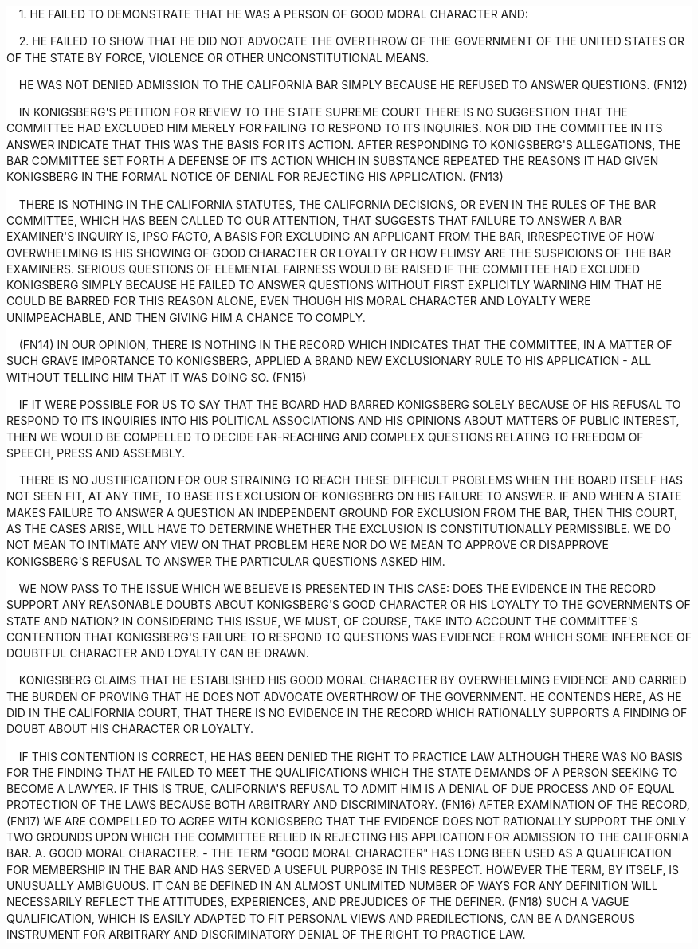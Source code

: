     1.  HE FAILED TO DEMONSTRATE THAT HE WAS A PERSON OF GOOD MORAL CHARACTER AND:

    2.  HE FAILED TO SHOW THAT HE DID NOT ADVOCATE THE OVERTHROW OF THE GOVERNMENT OF THE UNITED STATES OR OF THE STATE BY FORCE, VIOLENCE OR OTHER UNCONSTITUTIONAL MEANS.

    HE WAS NOT DENIED ADMISSION TO THE CALIFORNIA BAR SIMPLY BECAUSE HE REFUSED TO ANSWER QUESTIONS.  (FN12)

    IN KONIGSBERG'S PETITION FOR REVIEW TO THE STATE SUPREME COURT THERE IS NO SUGGESTION THAT THE COMMITTEE HAD EXCLUDED HIM MERELY FOR FAILING TO RESPOND TO ITS INQUIRIES.  NOR DID THE COMMITTEE IN ITS ANSWER INDICATE THAT THIS WAS THE BASIS FOR ITS ACTION.  AFTER RESPONDING TO KONIGSBERG'S ALLEGATIONS, THE BAR COMMITTEE SET FORTH A DEFENSE OF ITS ACTION WHICH IN SUBSTANCE REPEATED THE REASONS IT HAD GIVEN KONIGSBERG IN THE FORMAL NOTICE OF DENIAL FOR REJECTING HIS APPLICATION.  (FN13)

    THERE IS NOTHING IN THE CALIFORNIA STATUTES, THE CALIFORNIA DECISIONS, OR EVEN IN THE RULES OF THE BAR COMMITTEE, WHICH HAS BEEN CALLED TO OUR ATTENTION, THAT SUGGESTS THAT FAILURE TO ANSWER A BAR EXAMINER'S INQUIRY IS, IPSO FACTO, A BASIS FOR EXCLUDING AN APPLICANT FROM THE BAR, IRRESPECTIVE OF HOW OVERWHELMING IS HIS SHOWING OF GOOD CHARACTER OR LOYALTY OR HOW FLIMSY ARE THE SUSPICIONS OF THE BAR EXAMINERS.  SERIOUS QUESTIONS OF ELEMENTAL FAIRNESS WOULD BE RAISED IF THE COMMITTEE HAD EXCLUDED KONIGSBERG SIMPLY BECAUSE HE FAILED TO ANSWER QUESTIONS WITHOUT FIRST EXPLICITLY WARNING HIM THAT HE COULD BE BARRED FOR THIS REASON ALONE, EVEN THOUGH HIS MORAL CHARACTER AND LOYALTY WERE UNIMPEACHABLE, AND THEN GIVING HIM A CHANCE TO COMPLY.

    (FN14)  IN OUR OPINION, THERE IS NOTHING IN THE RECORD WHICH INDICATES THAT THE COMMITTEE, IN A MATTER OF SUCH GRAVE IMPORTANCE TO KONIGSBERG, APPLIED A BRAND NEW EXCLUSIONARY RULE TO HIS APPLICATION - ALL WITHOUT TELLING HIM THAT IT WAS DOING SO.  (FN15)

    IF IT WERE POSSIBLE FOR US TO SAY THAT THE BOARD HAD BARRED KONIGSBERG SOLELY BECAUSE OF HIS REFUSAL TO RESPOND TO ITS INQUIRIES INTO HIS POLITICAL ASSOCIATIONS AND HIS OPINIONS ABOUT MATTERS OF PUBLIC INTEREST, THEN WE WOULD BE COMPELLED TO DECIDE FAR-REACHING AND COMPLEX QUESTIONS RELATING TO FREEDOM OF SPEECH, PRESS AND ASSEMBLY.

    THERE IS NO JUSTIFICATION FOR OUR STRAINING TO REACH THESE DIFFICULT PROBLEMS WHEN THE BOARD ITSELF HAS NOT SEEN FIT, AT ANY TIME, TO BASE ITS EXCLUSION OF KONIGSBERG ON HIS FAILURE TO ANSWER.  IF AND WHEN A STATE MAKES FAILURE TO ANSWER A QUESTION AN INDEPENDENT GROUND FOR EXCLUSION FROM THE BAR, THEN THIS COURT, AS THE CASES ARISE, WILL HAVE TO DETERMINE WHETHER THE EXCLUSION IS CONSTITUTIONALLY PERMISSIBLE.  WE DO NOT MEAN TO INTIMATE ANY VIEW ON THAT PROBLEM HERE NOR DO WE MEAN TO APPROVE OR DISAPPROVE KONIGSBERG'S REFUSAL TO ANSWER THE PARTICULAR QUESTIONS ASKED HIM.

    WE NOW PASS TO THE ISSUE WHICH WE BELIEVE IS PRESENTED IN THIS CASE: DOES THE EVIDENCE IN THE RECORD SUPPORT ANY REASONABLE DOUBTS ABOUT KONIGSBERG'S GOOD CHARACTER OR HIS LOYALTY TO THE GOVERNMENTS OF STATE AND NATION?  IN CONSIDERING THIS ISSUE, WE MUST, OF COURSE, TAKE INTO ACCOUNT THE COMMITTEE'S CONTENTION THAT KONIGSBERG'S FAILURE TO RESPOND TO QUESTIONS WAS EVIDENCE FROM WHICH SOME INFERENCE OF DOUBTFUL CHARACTER AND LOYALTY CAN BE DRAWN.

    KONIGSBERG CLAIMS THAT HE ESTABLISHED HIS GOOD MORAL CHARACTER BY OVERWHELMING EVIDENCE AND CARRIED THE BURDEN OF PROVING THAT HE DOES NOT ADVOCATE OVERTHROW OF THE GOVERNMENT.  HE CONTENDS HERE, AS HE DID IN THE CALIFORNIA COURT, THAT THERE IS NO EVIDENCE IN THE RECORD WHICH RATIONALLY SUPPORTS A FINDING OF DOUBT ABOUT HIS CHARACTER OR LOYALTY.

    IF THIS CONTENTION IS CORRECT, HE HAS BEEN DENIED THE RIGHT TO PRACTICE LAW ALTHOUGH THERE WAS NO BASIS FOR THE FINDING THAT HE FAILED TO MEET THE QUALIFICATIONS WHICH THE STATE DEMANDS OF A PERSON SEEKING TO BECOME A LAWYER.  IF THIS IS TRUE, CALIFORNIA'S REFUSAL TO ADMIT HIM IS A DENIAL OF DUE PROCESS AND OF EQUAL PROTECTION OF THE LAWS BECAUSE BOTH ARBITRARY AND DISCRIMINATORY.  (FN16) AFTER EXAMINATION OF THE RECORD, (FN17) WE ARE COMPELLED TO AGREE WITH KONIGSBERG THAT THE EVIDENCE DOES NOT RATIONALLY SUPPORT THE ONLY TWO GROUNDS UPON WHICH THE COMMITTEE RELIED IN REJECTING HIS APPLICATION FOR ADMISSION TO THE CALIFORNIA BAR.    A. GOOD MORAL CHARACTER.  - THE TERM "GOOD MORAL CHARACTER" HAS LONG BEEN USED AS A QUALIFICATION FOR MEMBERSHIP IN THE BAR AND HAS SERVED A USEFUL PURPOSE IN THIS RESPECT.  HOWEVER THE TERM, BY ITSELF, IS UNUSUALLY AMBIGUOUS.  IT CAN BE DEFINED IN AN ALMOST UNLIMITED NUMBER OF WAYS FOR ANY DEFINITION WILL NECESSARILY REFLECT THE ATTITUDES, EXPERIENCES, AND PREJUDICES OF THE DEFINER.  (FN18) SUCH A VAGUE QUALIFICATION, WHICH IS EASILY ADAPTED TO FIT PERSONAL VIEWS AND PREDILECTIONS, CAN BE A DANGEROUS INSTRUMENT FOR ARBITRARY AND DISCRIMINATORY DENIAL OF THE RIGHT TO PRACTICE LAW.
